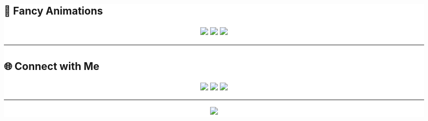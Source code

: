 
## 🎥 Fancy Animations  

<p align="center">
  <img src="https://media.giphy.com/media/WUlplcMpOCEmTGBtBW/giphy.gif" width="200">
  <img src="https://media.giphy.com/media/26Fxy3Iz1ari8oytO/giphy.gif" width="200">
  <img src="https://media.giphy.com/media/qgQUggAC3Pfv687qPC/giphy.gif" width="200">
</p>

---

## 🌐 Connect with Me  

<p align="center">
  <a href="https://yourportfolio.com"><img src="https://img.shields.io/badge/Portfolio-%2300f0ff.svg?style=for-the-badge&logo=vercel&logoColor=white" /></a>
  <a href="https://www.linkedin.com/in/vinothR-Dev"><img src="https://img.shields.io/badge/LinkedIn-%230077B5.svg?style=for-the-badge&logo=linkedin&logoColor=white" /></a>
  <a href="https://www.artstation.com/vinothR-Dev"><img src="https://img.shields.io/badge/ArtStation-%2313AFF0.svg?style=for-the-badge&logo=artstation&logoColor=white" /></a>
</p>

---


<p align="center">
  <img src="https://capsule-render.vercel.app/api?type=waving&color=0:00f0ff,100:1f6feb&height=100&section=footer"/>
</p>
